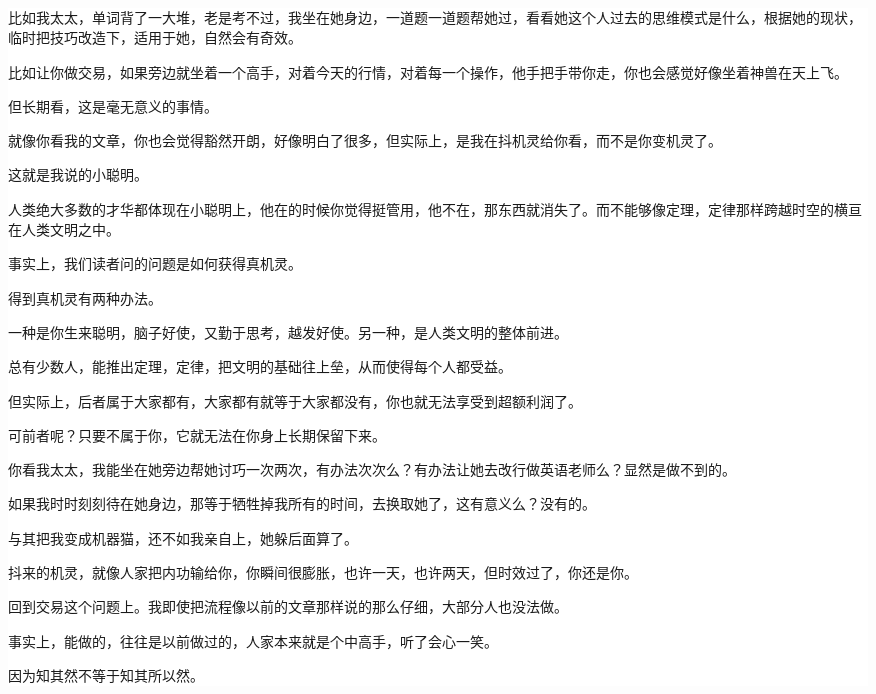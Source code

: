  

比如我太太，单词背了一大堆，老是考不过，我坐在她身边，一道题一道题帮她过，看看她这个人过去的思维模式是什么，根据她的现状，临时把技巧改造下，适用于她，自然会有奇效。

  

比如让你做交易，如果旁边就坐着一个高手，对着今天的行情，对着每一个操作，他手把手带你走，你也会感觉好像坐着神兽在天上飞。  

  

但长期看，这是毫无意义的事情。  

  

就像你看我的文章，你也会觉得豁然开朗，好像明白了很多，但实际上，是我在抖机灵给你看，而不是你变机灵了。  

  

这就是我说的小聪明。

  

人类绝大多数的才华都体现在小聪明上，他在的时候你觉得挺管用，他不在，那东西就消失了。而不能够像定理，定律那样跨越时空的横亘在人类文明之中。

  

事实上，我们读者问的问题是如何获得真机灵。

  

得到真机灵有两种办法。

  

一种是你生来聪明，脑子好使，又勤于思考，越发好使。另一种，是人类文明的整体前进。  

  

总有少数人，能推出定理，定律，把文明的基础往上垒，从而使得每个人都受益。

  

但实际上，后者属于大家都有，大家都有就等于大家都没有，你也就无法享受到超额利润了。

  

可前者呢？只要不属于你，它就无法在你身上长期保留下来。

  

你看我太太，我能坐在她旁边帮她讨巧一次两次，有办法次次么？有办法让她去改行做英语老师么？显然是做不到的。  

  

如果我时时刻刻待在她身边，那等于牺牲掉我所有的时间，去换取她了，这有意义么？没有的。

  

与其把我变成机器猫，还不如我亲自上，她躲后面算了。

  

抖来的机灵，就像人家把内功输给你，你瞬间很膨胀，也许一天，也许两天，但时效过了，你还是你。  

  

回到交易这个问题上。我即使把流程像以前的文章那样说的那么仔细，大部分人也没法做。  

  

事实上，能做的，往往是以前做过的，人家本来就是个中高手，听了会心一笑。

  

因为知其然不等于知其所以然。  

  